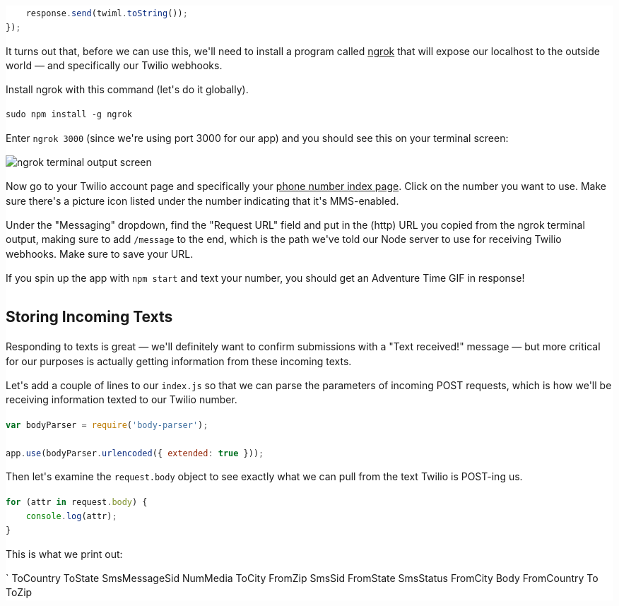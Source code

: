 ````javascript
    response.send(twiml.toString());
});
````

It turns out that, before we can use this, we'll need to install a program called [ngrok](https://ngrok.com/) that will expose our localhost to the outside world &mdash; and specifically our Twilio webhooks.

Install ngrok with this command (let's do it globally).

`sudo npm install -g ngrok`

Enter `ngrok 3000` (since we're using port 3000 for our app) and you should see this on your terminal screen:

![ngrok terminal output screen](http://i58.tinypic.com/2zrkry9.png)

Now go to your Twilio account page and specifically your [phone number index page](https://www.twilio.com/user/account/phone-numbers/incoming). Click on the number you want to use. Make sure there's a picture icon listed under the number indicating that it's MMS-enabled.

Under the "Messaging" dropdown, find the "Request URL" field and put in the (http) URL you copied from the ngrok terminal output, making sure to add `/message` to the end, which is the path we've told our Node server to use for receiving Twilio webhooks. Make sure to save your URL.

If you spin up the app with `npm start` and text your number, you should get an Adventure Time GIF in response!

## Storing Incoming Texts

Responding to texts is great &mdash; we'll definitely want to confirm submissions with a "Text received!" message &mdash;  but more critical for our purposes is actually getting information from these incoming texts.

Let's add a couple of lines to our `index.js` so that we can parse the parameters of incoming POST requests, which is how we'll be receiving information texted to our Twilio number.

````javascript
var bodyParser = require('body-parser');

app.use(bodyParser.urlencoded({ extended: true }));
````

Then let's examine the `request.body` object to see exactly what we can pull from the text Twilio is POST-ing us.

````javascript
for (attr in request.body) {
    console.log(attr);
}
````

This is what we print out:

`
ToCountry
ToState
SmsMessageSid
NumMedia
ToCity
FromZip
SmsSid
FromState
SmsStatus
FromCity
Body
FromCountry
To
ToZip